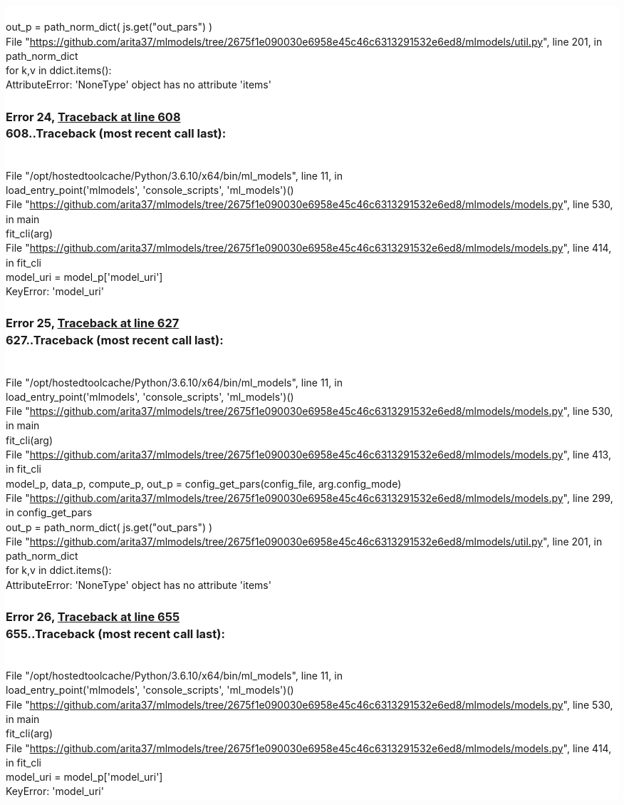 <br />    out_p     = path_norm_dict( js.get("out_pars") )
<br />  File "https://github.com/arita37/mlmodels/tree/2675f1e090030e6958e45c46c6313291532e6ed8/mlmodels/util.py", line 201, in path_norm_dict
<br />    for k,v in ddict.items():
<br />AttributeError: 'NoneType' object has no attribute 'items'



### Error 24, [Traceback at line 608](https://github.com/arita37/mlmodels_store/blob/master/log_json/log_json.py#L608)<br />608..Traceback (most recent call last):
<br />  File "/opt/hostedtoolcache/Python/3.6.10/x64/bin/ml_models", line 11, in <module>
<br />    load_entry_point('mlmodels', 'console_scripts', 'ml_models')()
<br />  File "https://github.com/arita37/mlmodels/tree/2675f1e090030e6958e45c46c6313291532e6ed8/mlmodels/models.py", line 530, in main
<br />    fit_cli(arg)
<br />  File "https://github.com/arita37/mlmodels/tree/2675f1e090030e6958e45c46c6313291532e6ed8/mlmodels/models.py", line 414, in fit_cli
<br />    model_uri = model_p['model_uri']
<br />KeyError: 'model_uri'



### Error 25, [Traceback at line 627](https://github.com/arita37/mlmodels_store/blob/master/log_json/log_json.py#L627)<br />627..Traceback (most recent call last):
<br />  File "/opt/hostedtoolcache/Python/3.6.10/x64/bin/ml_models", line 11, in <module>
<br />    load_entry_point('mlmodels', 'console_scripts', 'ml_models')()
<br />  File "https://github.com/arita37/mlmodels/tree/2675f1e090030e6958e45c46c6313291532e6ed8/mlmodels/models.py", line 530, in main
<br />    fit_cli(arg)
<br />  File "https://github.com/arita37/mlmodels/tree/2675f1e090030e6958e45c46c6313291532e6ed8/mlmodels/models.py", line 413, in fit_cli
<br />    model_p, data_p, compute_p, out_p = config_get_pars(config_file, arg.config_mode)
<br />  File "https://github.com/arita37/mlmodels/tree/2675f1e090030e6958e45c46c6313291532e6ed8/mlmodels/models.py", line 299, in config_get_pars
<br />    out_p     = path_norm_dict( js.get("out_pars") )
<br />  File "https://github.com/arita37/mlmodels/tree/2675f1e090030e6958e45c46c6313291532e6ed8/mlmodels/util.py", line 201, in path_norm_dict
<br />    for k,v in ddict.items():
<br />AttributeError: 'NoneType' object has no attribute 'items'



### Error 26, [Traceback at line 655](https://github.com/arita37/mlmodels_store/blob/master/log_json/log_json.py#L655)<br />655..Traceback (most recent call last):
<br />  File "/opt/hostedtoolcache/Python/3.6.10/x64/bin/ml_models", line 11, in <module>
<br />    load_entry_point('mlmodels', 'console_scripts', 'ml_models')()
<br />  File "https://github.com/arita37/mlmodels/tree/2675f1e090030e6958e45c46c6313291532e6ed8/mlmodels/models.py", line 530, in main
<br />    fit_cli(arg)
<br />  File "https://github.com/arita37/mlmodels/tree/2675f1e090030e6958e45c46c6313291532e6ed8/mlmodels/models.py", line 414, in fit_cli
<br />    model_uri = model_p['model_uri']
<br />KeyError: 'model_uri'
